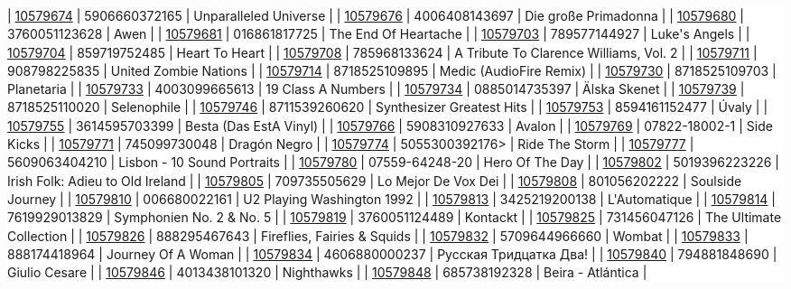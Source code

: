 | [10579674](https://www.discogs.com/release/10579674) | 5906660372165 | Unparalleled Universe |
| [10579676](https://www.discogs.com/release/10579676) | 4006408143697 | Die große Primadonna |
| [10579680](https://www.discogs.com/release/10579680) | 3760051123628 | Awen |
| [10579681](https://www.discogs.com/release/10579681) | 016861817725 | The End Of Heartache |
| [10579703](https://www.discogs.com/release/10579703) | 789577144927 | Luke's Angels |
| [10579704](https://www.discogs.com/release/10579704) | 859719752485 | Heart To Heart |
| [10579708](https://www.discogs.com/release/10579708) | 785968133624 | A Tribute To Clarence Williams, Vol. 2 |
| [10579711](https://www.discogs.com/release/10579711) | 908798225835 | United Zombie Nations |
| [10579714](https://www.discogs.com/release/10579714) | 8718525109895 | Medic (AudioFire Remix) |
| [10579730](https://www.discogs.com/release/10579730) | 8718525109703 | Planetaria |
| [10579733](https://www.discogs.com/release/10579733) | 4003099665613 | 19 Class A Numbers |
| [10579734](https://www.discogs.com/release/10579734) | 0885014735397 | Älska Skenet |
| [10579739](https://www.discogs.com/release/10579739) | 8718525110020 | Selenophile |
| [10579746](https://www.discogs.com/release/10579746) | 8711539260620 | Synthesizer Greatest Hits |
| [10579753](https://www.discogs.com/release/10579753) | 8594161152477 | Úvaly |
| [10579755](https://www.discogs.com/release/10579755) | 3614595703399 | Besta (Das EstA Vinyl) |
| [10579766](https://www.discogs.com/release/10579766) | 5908310927633 | Avalon |
| [10579769](https://www.discogs.com/release/10579769) | 07822-18002-1 | Side Kicks |
| [10579771](https://www.discogs.com/release/10579771) | 745099730048 | Dragón Negro |
| [10579774](https://www.discogs.com/release/10579774) | 5055300392176> | Ride The Storm |
| [10579777](https://www.discogs.com/release/10579777) | 5609063404210 | Lisbon - 10 Sound Portraits |
| [10579780](https://www.discogs.com/release/10579780) | 07559-64248-20 | Hero Of The Day |
| [10579802](https://www.discogs.com/release/10579802) | 5019396223226 | Irish Folk: Adieu to Old Ireland |
| [10579805](https://www.discogs.com/release/10579805) | 709735505629 | Lo Mejor De Vox Dei |
| [10579808](https://www.discogs.com/release/10579808) | 801056202222 | Soulside Journey |
| [10579810](https://www.discogs.com/release/10579810) | 006680022161 | U2 Playing Washington 1992 |
| [10579813](https://www.discogs.com/release/10579813) | 3425219200138 | L'Automatique |
| [10579814](https://www.discogs.com/release/10579814) | 7619929013829 | Symphonien No. 2 & No. 5 |
| [10579819](https://www.discogs.com/release/10579819) | 3760051124489 | Kontackt |
| [10579825](https://www.discogs.com/release/10579825) | 731456047126 | The Ultimate Collection |
| [10579826](https://www.discogs.com/release/10579826) | 888295467643 | Fireflies, Fairies & Squids |
| [10579832](https://www.discogs.com/release/10579832) | 5709644966660 | Wombat |
| [10579833](https://www.discogs.com/release/10579833) | 888174418964 | Journey Of A Woman |
| [10579834](https://www.discogs.com/release/10579834) | 4606880000237 | Русская Тридцатка Два! |
| [10579840](https://www.discogs.com/release/10579840) | 794881848690 | Giulio Cesare |
| [10579846](https://www.discogs.com/release/10579846) | 4013438101320 | Nighthawks |
| [10579848](https://www.discogs.com/release/10579848) | 685738192328 | Beira - Atlántica |